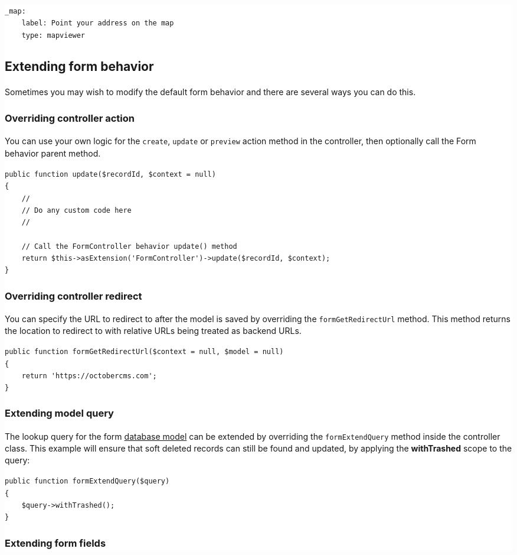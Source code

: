     _map:
        label: Point your address on the map
        type: mapviewer

<a name="extend-form-behavior"></a>
## Extending form behavior

Sometimes you may wish to modify the default form behavior and there are several ways you can do this.

<a name="overriding-action"></a>
### Overriding controller action

You can use your own logic for the `create`, `update` or `preview` action method in the controller, then optionally call the Form behavior parent method.

    public function update($recordId, $context = null)
    {
        //
        // Do any custom code here
        //

        // Call the FormController behavior update() method
        return $this->asExtension('FormController')->update($recordId, $context);
    }

<a name="overriding-redirect"></a>
### Overriding controller redirect

You can specify the URL to redirect to after the model is saved by overriding the `formGetRedirectUrl` method. This method returns the location to redirect to with relative URLs being treated as backend URLs.

    public function formGetRedirectUrl($context = null, $model = null)
    {
        return 'https://octobercms.com';
    }

<a name="extend-model-query"></a>
### Extending model query

The lookup query for the form [database model](../database/model) can be extended by overriding the `formExtendQuery` method inside the controller class. This example will ensure that soft deleted records can still be found and updated, by applying the **withTrashed** scope to the query:

    public function formExtendQuery($query)
    {
        $query->withTrashed();
    }

<a name="extend-form-fields"></a>
### Extending form fields
